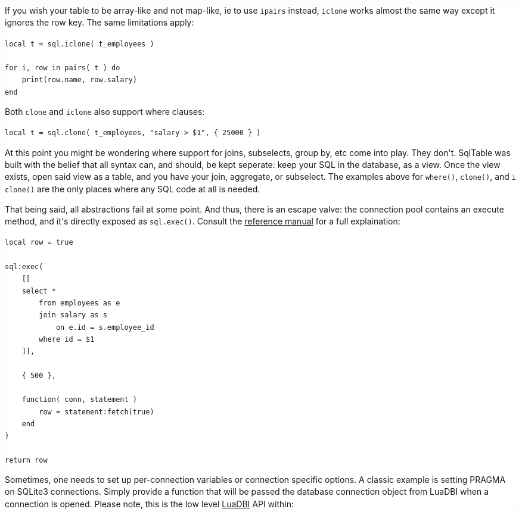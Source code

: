 If you wish your table to be array-like and not map-like, ie to use
`ipairs` instead, `iclone` works almost the same way except it ignores
the row key. The same limitations apply:

	local t = sql.iclone( t_employees )
	
	for i, row in pairs( t ) do
		print(row.name, row.salary)
	end


Both `clone` and `iclone` also support where clauses:

	local t = sql.clone( t_employees, "salary > $1", { 25000 } )


At this point you might be wondering where support for joins,
subselects, group by, etc come into play. They don't. SqlTable was built
with the belief that all syntax can, and should, be kept seperate: keep
your SQL in the database, as a view. Once the view exists, open said 
view as a table, and you have your join, aggregate, or subselect. The 
examples above for `where()`,  `clone()`, and `iclone()` are the only 
places where any SQL code at all is needed.

That being said, all abstractions fail at some point. And thus, there
is an escape valve: the connection pool contains an execute method,
and it's directly exposed as `sql.exec()`. Consult the 
[reference manual](https://zadzmo.org/code/sqltable/docs/modules/sqltable.pool.html#_pool.exec)
for a full explaination:


	local row = true

	sql:exec(
		[[
		select * 
			from employees as e 
			join salary as s 
				on e.id = s.employee_id
			where id = $1
		]], 
		
		{ 500 },
		
		function( conn, statement )
			row = statement:fetch(true)
		end
	)

	return row


Sometimes, one needs to set up per-connection variables or connection
specific options. A classic example is setting PRAGMA on SQLite3
connections. Simply provide a function that will be passed the database
connection object from LuaDBI when a connection is opened. Please
note, this is the low level [LuaDBI](https://zadzmo.org/code/luadbi)
API within:

